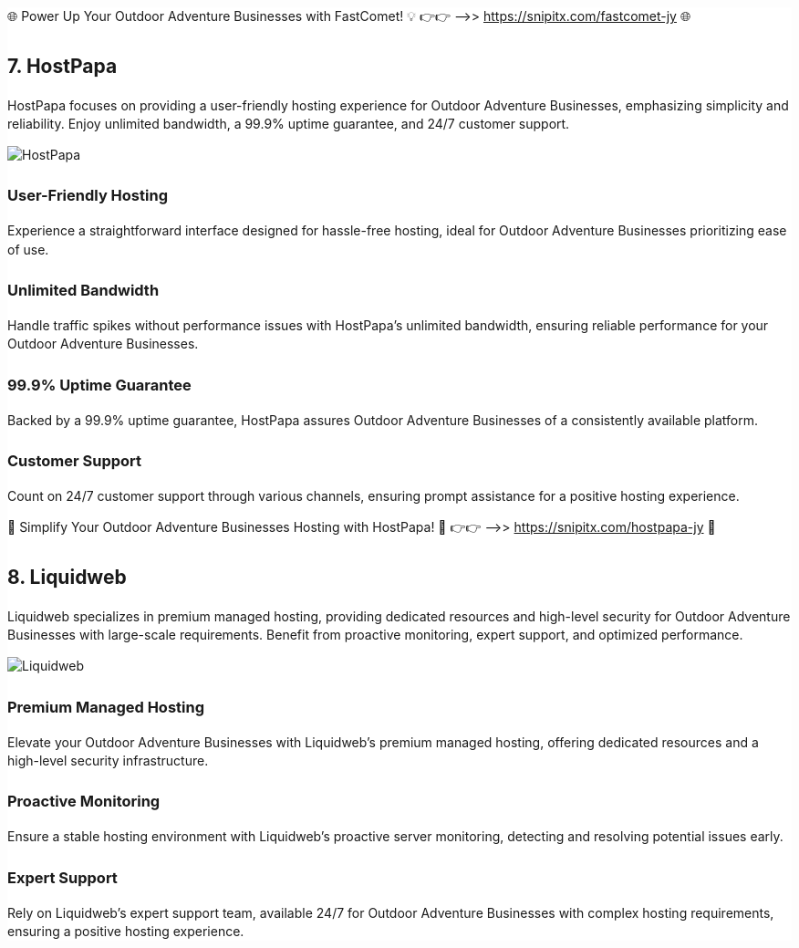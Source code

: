 🌐 Power Up Your Outdoor Adventure Businesses with FastComet! 💡
👉👉 -->> https://snipitx.com/fastcomet-jy 🌐

## 7. HostPapa

HostPapa focuses on providing a user-friendly hosting experience for Outdoor Adventure Businesses, emphasizing simplicity and reliability. Enjoy unlimited bandwidth, a 99.9% uptime guarantee, and 24/7 customer support.

![HostPapa](https://i.imgur.com/ouDTkvl.jpeg "HostPapa Hosting")

### User-Friendly Hosting
Experience a straightforward interface designed for hassle-free hosting, ideal for Outdoor Adventure Businesses prioritizing ease of use.

### Unlimited Bandwidth
Handle traffic spikes without performance issues with HostPapa’s unlimited bandwidth, ensuring reliable performance for your Outdoor Adventure Businesses.

### 99.9% Uptime Guarantee
Backed by a 99.9% uptime guarantee, HostPapa assures Outdoor Adventure Businesses of a consistently available platform.

### Customer Support
Count on 24/7 customer support through various channels, ensuring prompt assistance for a positive hosting experience.

🌈 Simplify Your Outdoor Adventure Businesses Hosting with HostPapa! 🚀
👉👉 -->> https://snipitx.com/hostpapa-jy 🚀

## 8. Liquidweb

Liquidweb specializes in premium managed hosting, providing dedicated resources and high-level security for Outdoor Adventure Businesses with large-scale requirements. Benefit from proactive monitoring, expert support, and optimized performance.

![Liquidweb](https://i.imgur.com/4IvT9SC.jpeg "Liquidweb Hosting")

### Premium Managed Hosting
Elevate your Outdoor Adventure Businesses with Liquidweb’s premium managed hosting, offering dedicated resources and a high-level security infrastructure.

### Proactive Monitoring
Ensure a stable hosting environment with Liquidweb’s proactive server monitoring, detecting and resolving potential issues early.

### Expert Support
Rely on Liquidweb’s expert support team, available 24/7 for Outdoor Adventure Businesses with complex hosting requirements, ensuring a positive hosting experience.
